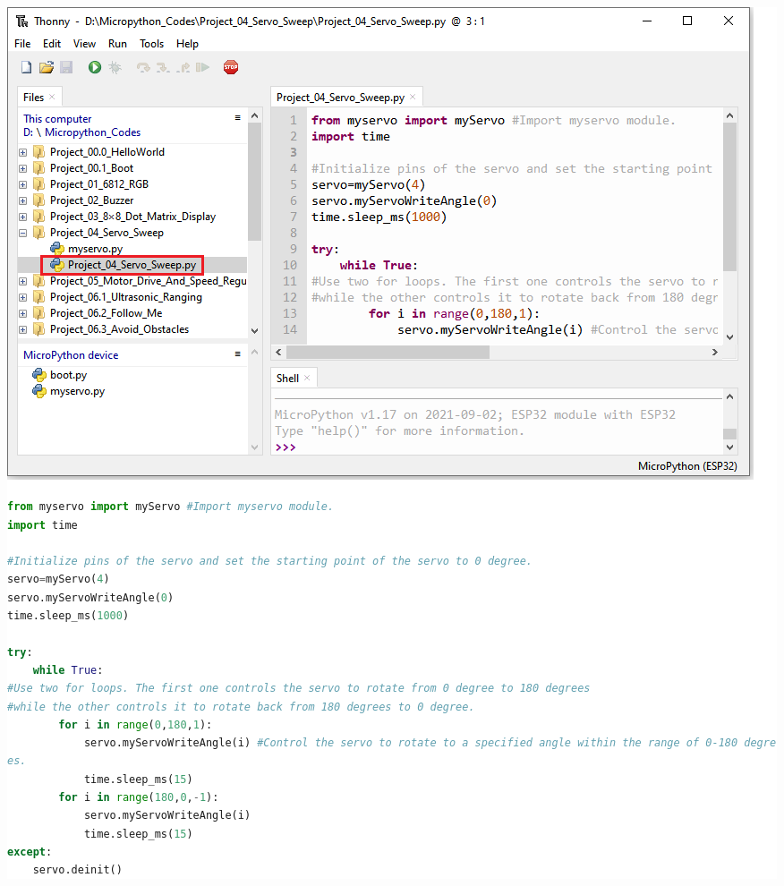 ![](media/897ce6c2f7666d31613260cf0a38ceb2.png)


```python
from myservo import myServo #Import myservo module.
import time

#Initialize pins of the servo and set the starting point of the servo to 0 degree.
servo=myServo(4)
servo.myServoWriteAngle(0)
time.sleep_ms(1000)

try:
    while True:
#Use two for loops. The first one controls the servo to rotate from 0 degree to 180 degrees
#while the other controls it to rotate back from 180 degrees to 0 degree.
        for i in range(0,180,1):
            servo.myServoWriteAngle(i) #Control the servo to rotate to a specified angle within the range of 0-180 degrees.
            time.sleep_ms(15)
        for i in range(180,0,-1):
            servo.myServoWriteAngle(i)
            time.sleep_ms(15)        
except:
    servo.deinit()
```
